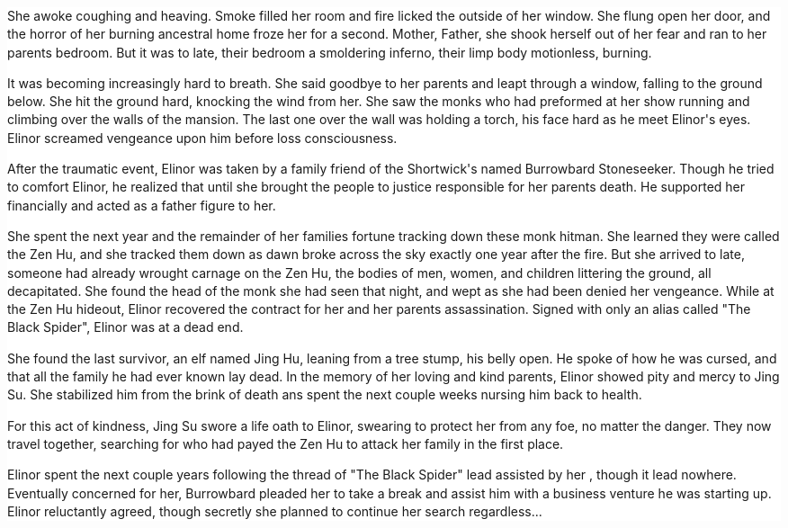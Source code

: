She awoke coughing and heaving. Smoke filled her room and fire licked the outside of her window. She flung open her door, and the horror of her burning ancestral home  froze her for a second. Mother, Father, she shook herself out of her fear and ran to her parents bedroom. But it was to late, their bedroom a smoldering inferno, their limp body motionless, burning.

It was becoming increasingly hard to breath. She said goodbye to her parents and leapt through a window, falling to the ground below. She hit the ground hard, knocking the wind from her. She saw the monks who had preformed at her show running and climbing over the walls of the mansion. The last one over the wall was holding a torch, his face hard as he meet Elinor's eyes. Elinor screamed vengeance upon him before loss consciousness.

After the traumatic event, Elinor was taken by a family friend of the Shortwick's named Burrowbard Stoneseeker. Though he tried to comfort Elinor, he realized that until she brought the people to justice responsible for her parents death. He supported her financially and acted as a father figure to her.

She spent the next year and the remainder of her families fortune tracking down these monk hitman. She learned they were called the Zen Hu, and she tracked them down as dawn broke across the sky exactly one year after the fire. But she arrived to late, someone had already wrought carnage on the Zen Hu, the bodies of men, women, and children littering the ground, all decapitated. She found the head of the monk she had seen that night, and wept as she had been denied her vengeance. While at the Zen Hu hideout, Elinor recovered the contract for her and her parents assassination. Signed with only an alias called "The Black Spider", Elinor was at a dead end.

She found the last survivor, an elf named Jing Hu, leaning from a tree stump, his belly open. He spoke of how he was cursed, and that all the family he had ever known lay dead. In the memory of her loving and kind parents, Elinor showed pity and mercy to Jing Su. She stabilized him from the brink of death ans spent the next couple weeks nursing him back to health.

For this act of kindness, Jing Su swore a life oath to Elinor, swearing to protect her from any foe, no matter the danger. They now travel together, searching for who had payed the Zen Hu to attack her family in the first place.

Elinor spent the next couple years following the thread of "The Black Spider" lead assisted by her , though it lead nowhere. Eventually concerned for her, Burrowbard pleaded her to take a break and assist him with a business venture he was starting up. Elinor reluctantly agreed, though secretly she planned to continue her search regardless...
